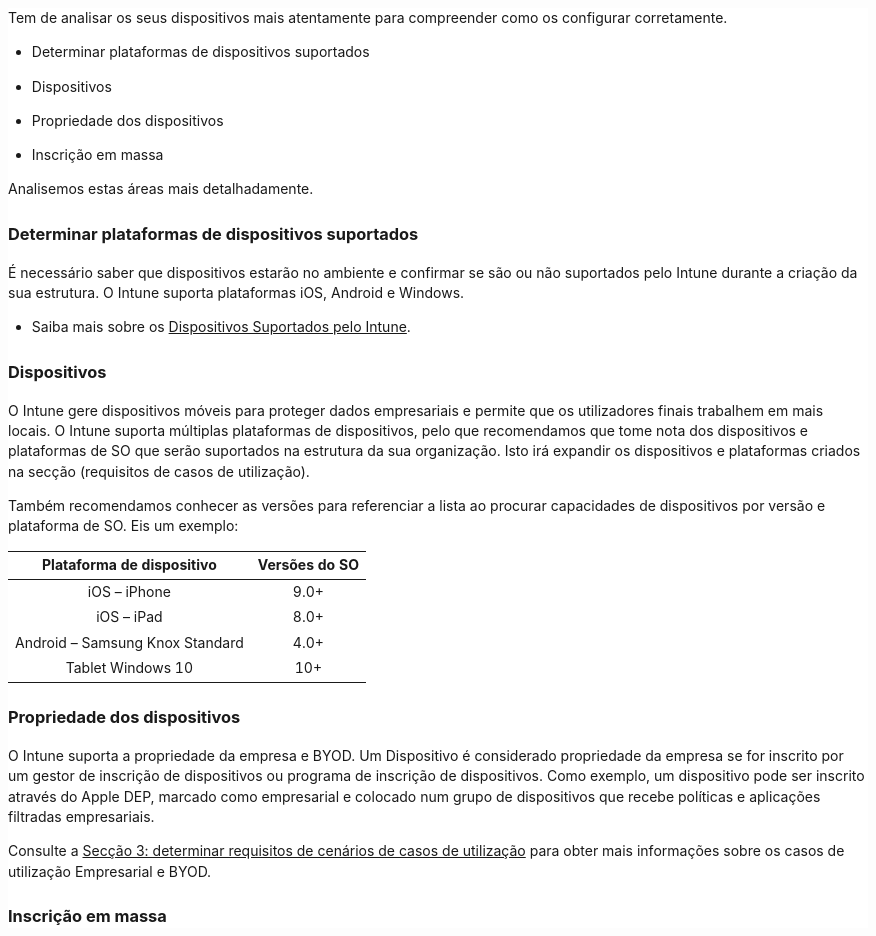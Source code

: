 Tem de analisar os seus dispositivos mais atentamente para compreender como os configurar corretamente.

-   Determinar plataformas de dispositivos suportados

-   Dispositivos

-   Propriedade dos dispositivos

-   Inscrição em massa

Analisemos estas áreas mais detalhadamente.

### <a name="determine-supported-device-platforms"></a>Determinar plataformas de dispositivos suportados

É necessário saber que dispositivos estarão no ambiente e confirmar se são ou não suportados pelo Intune durante a criação da sua estrutura. O Intune suporta plataformas iOS, Android e Windows.

-   Saiba mais sobre os [Dispositivos Suportados pelo Intune](/intune-classic/get-started/supported-mobile-devices-and-computers).

### <a name="devices"></a>Dispositivos

O Intune gere dispositivos móveis para proteger dados empresariais e permite que os utilizadores finais trabalhem em mais locais. O Intune suporta múltiplas plataformas de dispositivos, pelo que recomendamos que tome nota dos dispositivos e plataformas de SO que serão suportados na estrutura da sua organização. Isto irá expandir os dispositivos e plataformas criados na secção (requisitos de casos de utilização).

Também recomendamos conhecer as versões para referenciar a lista ao procurar capacidades de dispositivos por versão e plataforma de SO. Eis um exemplo:

| **Plataforma de dispositivo** | **Versões do SO** |
|:---:|:---:|
| iOS – iPhone | 9.0+ |                
| iOS – iPad | 8.0+ |               
| Android – Samsung Knox Standard | 4.0+ |
| Tablet Windows 10 | 10+ |

### <a name="device-ownership"></a>Propriedade dos dispositivos

O Intune suporta a propriedade da empresa e BYOD. Um Dispositivo é considerado propriedade da empresa se for inscrito por um gestor de inscrição de dispositivos ou programa de inscrição de dispositivos. Como exemplo, um dispositivo pode ser inscrito através do Apple DEP, marcado como empresarial e colocado num grupo de dispositivos que recebe políticas e aplicações filtradas empresariais.

Consulte a [Secção 3: determinar requisitos de cenários de casos de utilização](planning-guide-requirements.md) para obter mais informações sobre os casos de utilização Empresarial e BYOD.

### <a name="bulk-enrollment"></a>Inscrição em massa
